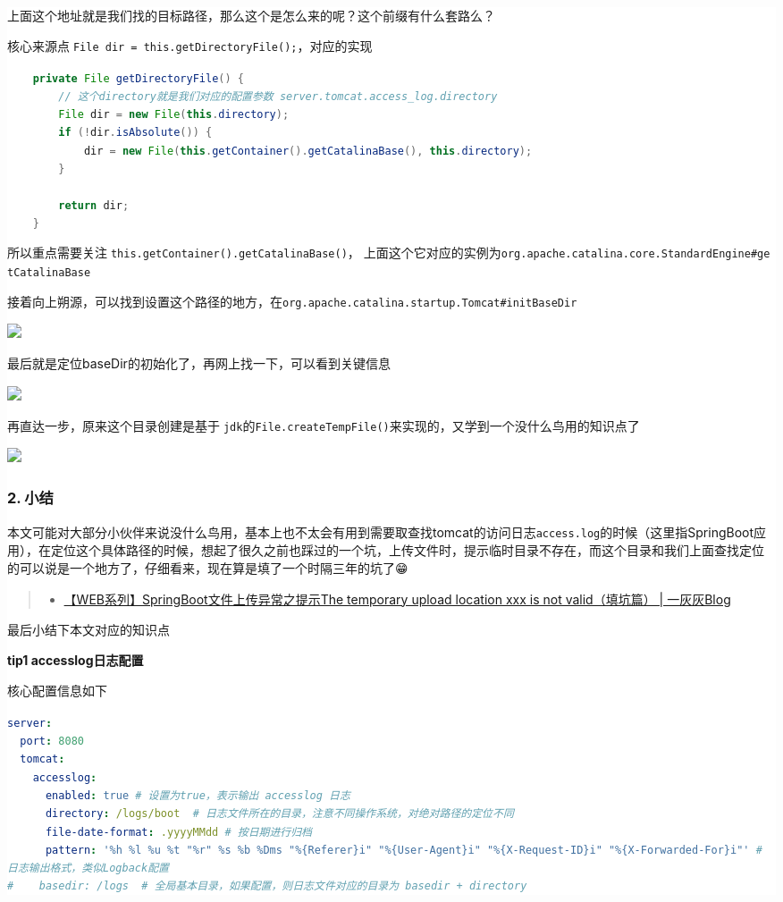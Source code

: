 
上面这个地址就是我们找的目标路径，那么这个是怎么来的呢？这个前缀有什么套路么？

核心来源点 `File dir = this.getDirectoryFile();`，对应的实现

```java
    private File getDirectoryFile() {
        // 这个directory就是我们对应的配置参数 server.tomcat.access_log.directory
        File dir = new File(this.directory);
        if (!dir.isAbsolute()) {
            dir = new File(this.getContainer().getCatalinaBase(), this.directory);
        }

        return dir;
    }
```

所以重点需要关注 `this.getContainer().getCatalinaBase()`， 上面这个它对应的实例为`org.apache.catalina.core.StandardEngine#getCatalinaBase`

接着向上朔源，可以找到设置这个路径的地方，在`org.apache.catalina.startup.Tomcat#initBaseDir`

![](/imgs/220422/02.jpg)


最后就是定位baseDir的初始化了，再网上找一下，可以看到关键信息

![](/imgs/220422/03.jpg)

再直达一步，原来这个目录创建是基于 `jdk`的`File.createTempFile()`来实现的，又学到一个没什么鸟用的知识点了

![](/imgs/220422/04.jpg)

### 2. 小结

本文可能对大部分小伙伴来说没什么鸟用，基本上也不太会有用到需要取查找tomcat的访问日志`access.log`的时候（这里指SpringBoot应用），在定位这个具体路径的时候，想起了很久之前也踩过的一个坑，上传文件时，提示临时目录不存在，而这个目录和我们上面查找定位的可以说是一个地方了，仔细看来，现在算是填了一个时隔三年的坑了😁

> * [【WEB系列】SpringBoot文件上传异常之提示The temporary upload location xxx is not valid（填坑篇） | 一灰灰Blog](https://spring.hhui.top/spring-blog/2019/02/13/190213-SpringBoot%E6%96%87%E4%BB%B6%E4%B8%8A%E4%BC%A0%E5%BC%82%E5%B8%B8%E4%B9%8B%E6%8F%90%E7%A4%BAThe-temporary-upload-location-xxx-is-not-valid/)

最后小结下本文对应的知识点

**tip1 accesslog日志配置**

核心配置信息如下

```yaml
server:
  port: 8080
  tomcat:
    accesslog:
      enabled: true # 设置为true，表示输出 accesslog 日志
      directory: /logs/boot  # 日志文件所在的目录，注意不同操作系统，对绝对路径的定位不同
      file-date-format: .yyyyMMdd # 按日期进行归档
      pattern: '%h %l %u %t "%r" %s %b %Dms "%{Referer}i" "%{User-Agent}i" "%{X-Request-ID}i" "%{X-Forwarded-For}i"' # 日志输出格式，类似Logback配置
#    basedir: /logs  # 全局基本目录，如果配置，则日志文件对应的目录为 basedir + directory
```

